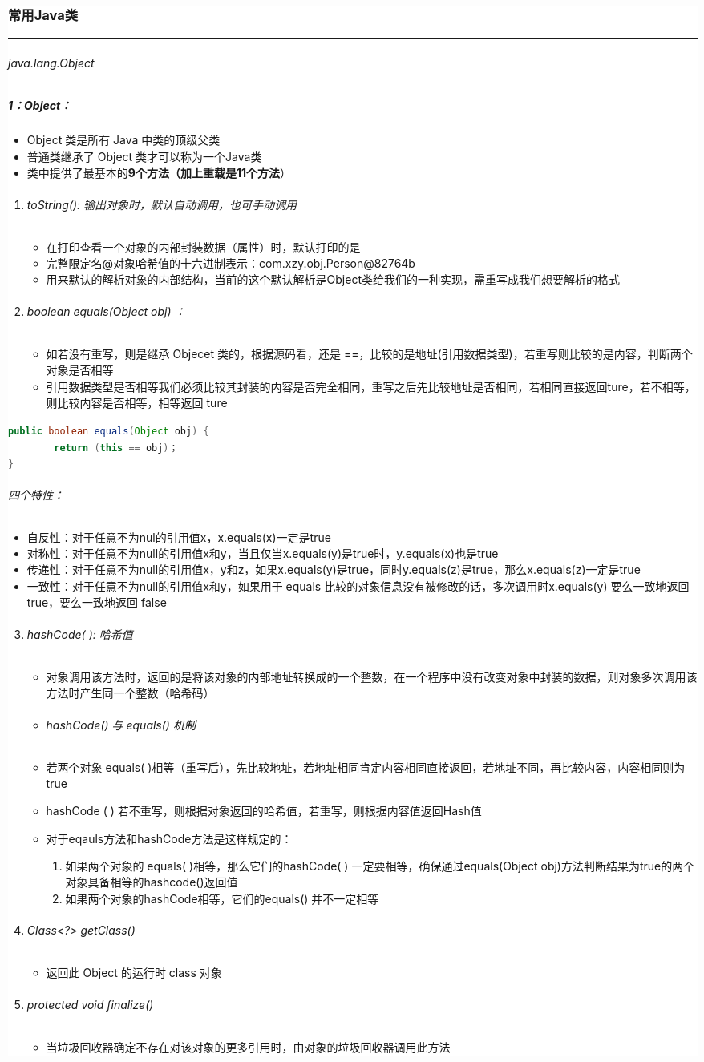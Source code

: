 ### 常用Java类

------

###### java.lang.Object

##### 1：Object：

- Object 类是所有 Java 中类的顶级父类
- 普通类继承了 Object 类才可以称为一个Java类
- 类中提供了最基本的**9个方法（加上重载是11个方法**）

1. ###### toString(): 输出对象时，默认自动调用，也可手动调用

   - 在打印查看一个对象的内部封装数据（属性）时，默认打印的是
   - 完整限定名@对象哈希值的十六进制表示：com.xzy.obj.Person@82764b
   - 用来默认的解析对象的内部结构，当前的这个默认解析是Object类给我们的一种实现，需重写成我们想要解析的格式

2. ###### boolean equals(Object obj) ：

   - 如若没有重写，则是继承 Objecet 类的，根据源码看，还是 ==，比较的是地址(引用数据类型)，若重写则比较的是内容，判断两个对象是否相等
   - 引用数据类型是否相等我们必须比较其封装的内容是否完全相同，重写之后先比较地址是否相同，若相同直接返回ture，若不相等，则比较内容是否相等，相等返回 ture

```JAVA
public boolean equals(Object obj) {
		return (this == obj)；
}
```

###### 四个特性：

- 自反性：对于任意不为nul的引用值x，x.equals(x)一定是true
- 对称性：对于任意不为null的引用值x和y，当且仅当x.equals(y)是true时，y.equals(x)也是true
- 传递性：对于任意不为null的引用值x，y和z，如果x.equals(y)是true，同时y.equals(z)是true，那么x.equals(z)一定是true
- 一致性：对于任意不为null的引用值x和y，如果用于 equals 比较的对象信息没有被修改的话，多次调用时x.equals(y) 要么一致地返回true，要么一致地返回 false

3. ###### hashCode( ): 哈希值

   - 对象调用该方法时，返回的是将该对象的内部地址转换成的一个整数，在一个程序中没有改变对象中封装的数据，则对象多次调用该方法时产生同一个整数（哈希码）

   - ###### hashCode() 与 equals() 机制 

   - 若两个对象 equals( )相等（重写后），先比较地址，若地址相同肯定内容相同直接返回，若地址不同，再比较内容，内容相同则为true

   - hashCode ( ) 若不重写，则根据对象返回的哈希值，若重写，则根据内容值返回Hash值

   - 对于eqauls方法和hashCode方法是这样规定的： 

     1. 如果两个对象的 equals( )相等，那么它们的hashCode( ) 一定要相等，确保通过equals(Object obj)方法判断结果为true的两个对象具备相等的hashcode()返回值
     2. 如果两个对象的hashCode相等，它们的equals() 并不一定相等

4. ###### Class<?> getClass() 

   - 返回此 Object 的运行时 class 对象

5. ###### protected  void finalize() 

   - 当垃圾回收器确定不存在对该对象的更多引用时，由对象的垃圾回收器调用此方法
